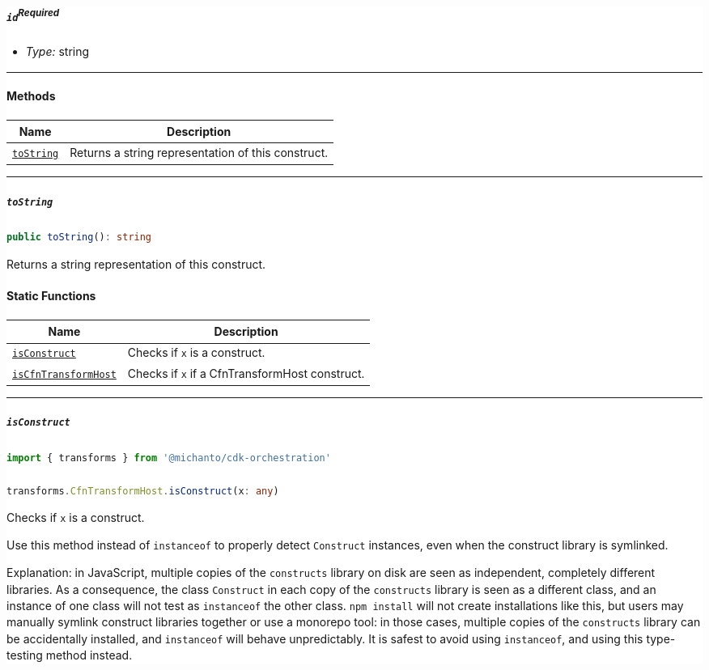 
##### `id`<sup>Required</sup> <a name="id" id="@michanto/cdk-orchestration.transforms.CfnTransformHost.Initializer.parameter.id"></a>

- *Type:* string

---

#### Methods <a name="Methods" id="Methods"></a>

| **Name** | **Description** |
| --- | --- |
| <code><a href="#@michanto/cdk-orchestration.transforms.CfnTransformHost.toString">toString</a></code> | Returns a string representation of this construct. |

---

##### `toString` <a name="toString" id="@michanto/cdk-orchestration.transforms.CfnTransformHost.toString"></a>

```typescript
public toString(): string
```

Returns a string representation of this construct.

#### Static Functions <a name="Static Functions" id="Static Functions"></a>

| **Name** | **Description** |
| --- | --- |
| <code><a href="#@michanto/cdk-orchestration.transforms.CfnTransformHost.isConstruct">isConstruct</a></code> | Checks if `x` is a construct. |
| <code><a href="#@michanto/cdk-orchestration.transforms.CfnTransformHost.isCfnTransformHost">isCfnTransformHost</a></code> | Checks if `x` if a CfnTransformHost construct. |

---

##### `isConstruct` <a name="isConstruct" id="@michanto/cdk-orchestration.transforms.CfnTransformHost.isConstruct"></a>

```typescript
import { transforms } from '@michanto/cdk-orchestration'

transforms.CfnTransformHost.isConstruct(x: any)
```

Checks if `x` is a construct.

Use this method instead of `instanceof` to properly detect `Construct`
instances, even when the construct library is symlinked.

Explanation: in JavaScript, multiple copies of the `constructs` library on
disk are seen as independent, completely different libraries. As a
consequence, the class `Construct` in each copy of the `constructs` library
is seen as a different class, and an instance of one class will not test as
`instanceof` the other class. `npm install` will not create installations
like this, but users may manually symlink construct libraries together or
use a monorepo tool: in those cases, multiple copies of the `constructs`
library can be accidentally installed, and `instanceof` will behave
unpredictably. It is safest to avoid using `instanceof`, and using
this type-testing method instead.
